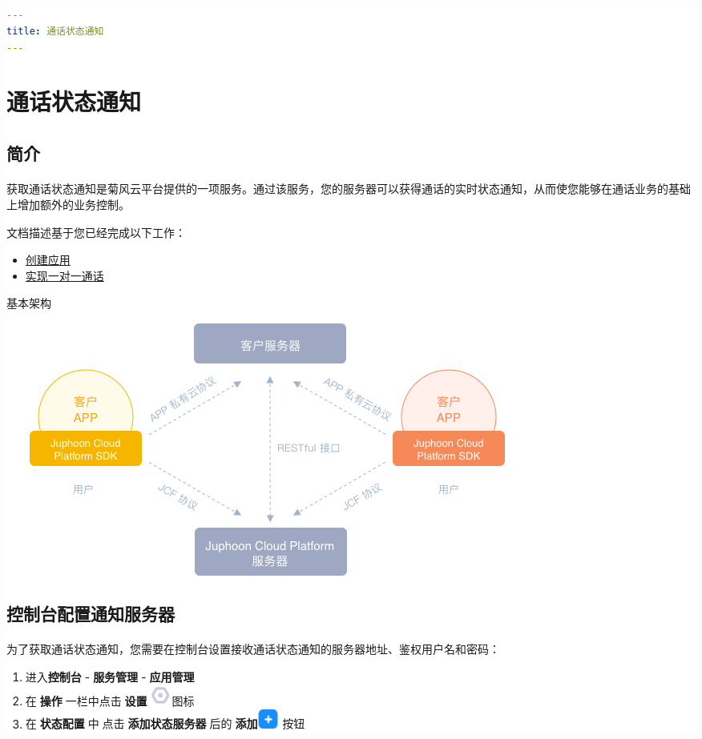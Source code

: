 ```yaml
---
title: 通话状态通知
---
```

# 通话状态通知

## 简介

获取通话状态通知是菊风云平台提供的一项服务。通过该服务，您的服务器可以获得通话的实时状态通知，从而使您能够在通话业务的基础上增加额外的业务控制。

文档描述基于您已经完成以下工作：

  - [创建应用](../../../juphoon_platform/03_console_description/03_应用管理)
  - [实现一对一通话](../../04_basic_func/02_achieve/iOS)

基本架构

![image](../../../../_images/statenotifyframework.png)

## 控制台配置通知服务器

为了获取通话状态通知，您需要在控制台设置接收通话状态通知的服务器地址、鉴权用户名和密码：

1. 进入**控制台**  - **服务管理** - **应用管理**
2. 在 **操作** 一栏中点击 **设置** <img src="../../../../_images/image-20200925141010930.png" alt="image-20200925141010930" style="zoom:50%;" />图标
3. 在 **状态配置** 中 点击 **添加状态服务器** 后的 **添加**<img src="../../../../_images/image-20200925140937588.png" alt="image-20200925140937588" style="zoom:45%;" /> 按钮
